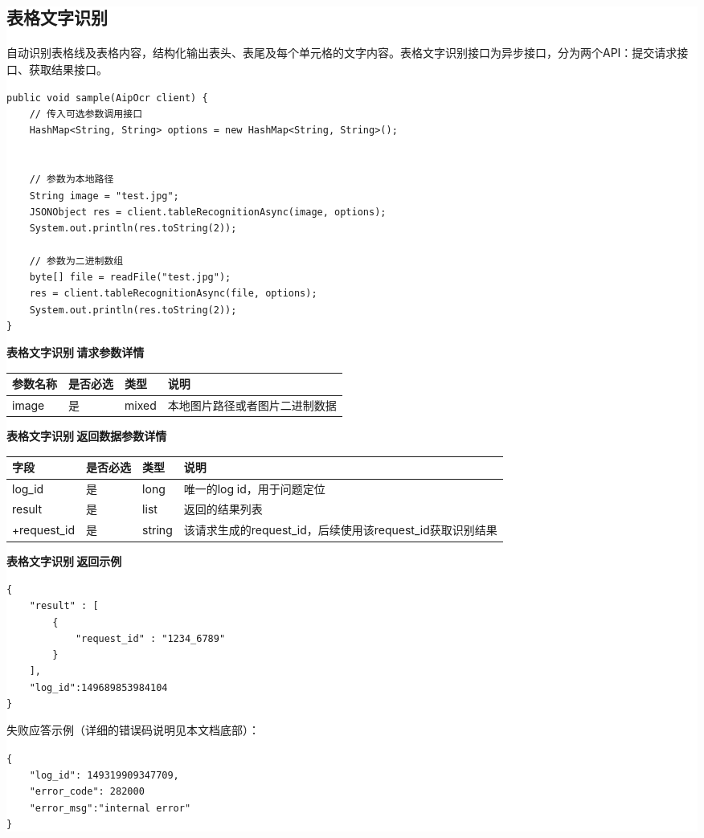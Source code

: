 ## 表格文字识别

自动识别表格线及表格内容，结构化输出表头、表尾及每个单元格的文字内容。表格文字识别接口为异步接口，分为两个API：提交请求接口、获取结果接口。

```
public void sample(AipOcr client) {
    // 传入可选参数调用接口
    HashMap<String, String> options = new HashMap<String, String>();
    
    
    // 参数为本地路径
    String image = "test.jpg";
    JSONObject res = client.tableRecognitionAsync(image, options);
    System.out.println(res.toString(2));

    // 参数为二进制数组
    byte[] file = readFile("test.jpg");
    res = client.tableRecognitionAsync(file, options);
    System.out.println(res.toString(2));
}
```

**表格文字识别 请求参数详情**

| 参数名称 | 是否必选 | 类型  | 说明                           |
| :------- | :------- | :---- | :----------------------------- |
| image    | 是       | mixed | 本地图片路径或者图片二进制数据 |

**表格文字识别 返回数据参数详情**

| 字段        | 是否必选 | 类型   | 说明                                                     |
| :---------- | :------- | :----- | :------------------------------------------------------- |
| log_id      | 是       | long   | 唯一的log id，用于问题定位                               |
| result      | 是       | list   | 返回的结果列表                                           |
| +request_id | 是       | string | 该请求生成的request_id，后续使用该request_id获取识别结果 |

**表格文字识别 返回示例**

```
{
    "result" : [
        {
            "request_id" : "1234_6789"
        }
    ],
    "log_id":149689853984104
}
```

失败应答示例（详细的错误码说明见本文档底部）：

```
{
    "log_id": 149319909347709,
    "error_code": 282000
    "error_msg":"internal error"
}
```
